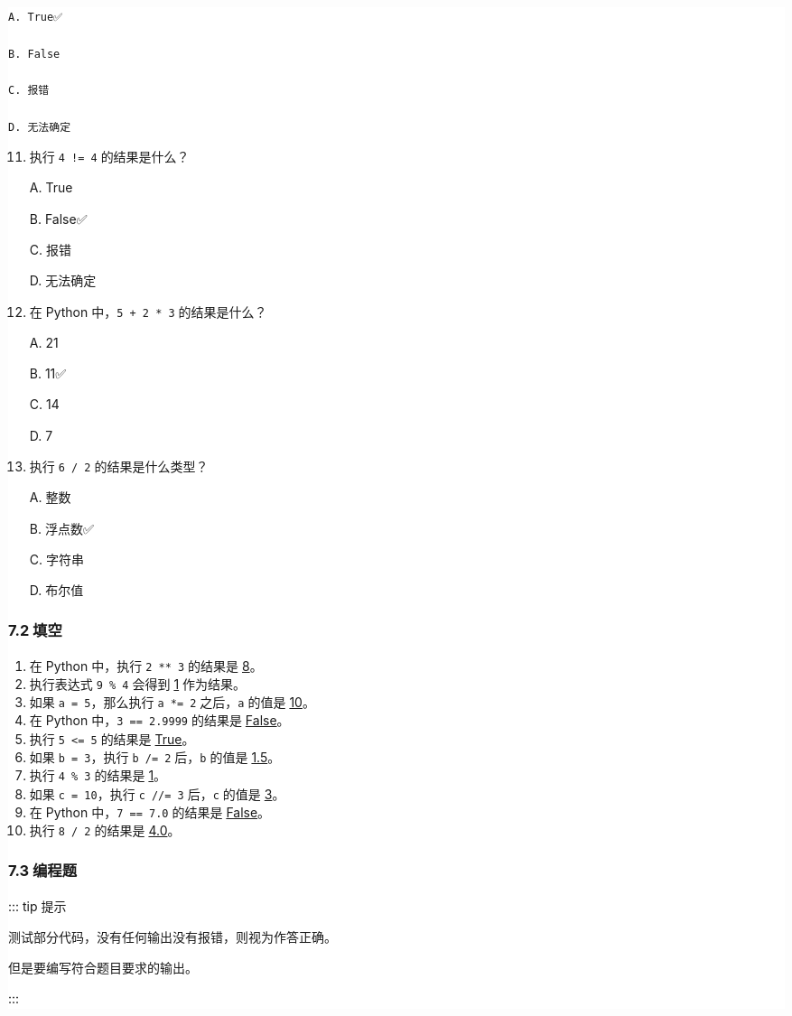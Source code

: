     A. True✅

    B. False

    C. 报错

    D. 无法确定

11. 执行 `4 != 4` 的结果是什么？

    A. True

    B. False✅

    C. 报错

    D. 无法确定

12. 在 Python 中，`5 + 2 * 3` 的结果是什么？

    A. 21

    B. 11✅

    C. 14

    D. 7

13. 执行 `6 / 2` 的结果是什么类型？

    A. 整数

    B. 浮点数✅

    C. 字符串

    D. 布尔值



### 7.2 填空

1. 在 Python 中，执行 `2 ** 3` 的结果是   <u>8</u>。
2. 执行表达式 `9 % 4` 会得到  <u>1</u> 作为结果。
3. 如果 `a = 5`，那么执行 `a *= 2` 之后，`a` 的值是 <u>10</u>。
4. 在 Python 中，`3 == 2.9999` 的结果是 <u>False</u>。
5. 执行 `5 <= 5` 的结果是 <u>True</u>。
6. 如果 `b = 3`，执行 `b /= 2` 后，`b` 的值是   <u>1.5</u>。
7. 执行 `4 % 3` 的结果是  <u>1</u>。
8. 如果 `c = 10`，执行 `c //= 3` 后，`c` 的值是   <u>3</u>。
9. 在 Python 中，`7 == 7.0` 的结果是  <u>False</u>。
10. 执行 `8 / 2` 的结果是  <u>4.0</u>。

### 7.3 编程题

::: tip 提示

测试部分代码，没有任何输出没有报错，则视为作答正确。

但是要编写符合题目要求的输出。

:::
